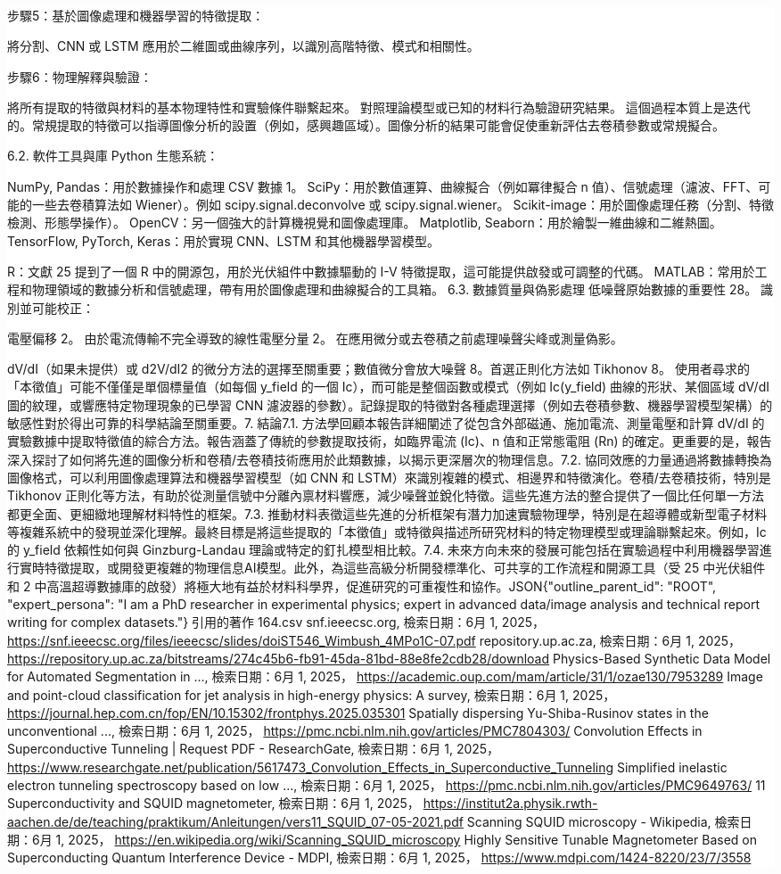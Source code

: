 
步驟5：基於圖像處理和機器學習的特徵提取：

將分割、CNN 或 LSTM 應用於二維圖或曲線序列，以識別高階特徵、模式和相關性。


步驟6：物理解釋與驗證：

將所有提取的特徵與材料的基本物理特性和實驗條件聯繫起來。
對照理論模型或已知的材料行為驗證研究結果。
這個過程本質上是迭代的。常規提取的特徵可以指導圖像分析的設置（例如，感興趣區域）。圖像分析的結果可能會促使重新評估去卷積參數或常規擬合。


6.2. 軟件工具與庫
Python 生態系統：

NumPy, Pandas：用於數據操作和處理 CSV 數據 1。
SciPy：用於數值運算、曲線擬合（例如冪律擬合 n 值）、信號處理（濾波、FFT、可能的一些去卷積算法如 Wiener）。例如 scipy.signal.deconvolve 或 scipy.signal.wiener。
Scikit-image：用於圖像處理任務（分割、特徵檢測、形態學操作）。
OpenCV：另一個強大的計算機視覺和圖像處理庫。
Matplotlib, Seaborn：用於繪製一維曲線和二維熱圖。
TensorFlow, PyTorch, Keras：用於實現 CNN、LSTM 和其他機器學習模型。


R：文獻 25 提到了一個 R 中的開源包，用於光伏組件中數據驅動的 I-V 特徵提取，這可能提供啟發或可調整的代碼。
MATLAB：常用於工程和物理領域的數據分析和信號處理，帶有用於圖像處理和曲線擬合的工具箱。
6.3. 數據質量與偽影處理
低噪聲原始數據的重要性 28。
識別並可能校正：

電壓偏移 2。
由於電流傳輸不完全導致的線性電壓分量 2。
在應用微分或去卷積之前處理噪聲尖峰或測量偽影。


dV/dI（如果未提供）或 d2V/dI2 的微分方法的選擇至關重要；數值微分會放大噪聲 8。首選正則化方法如 Tikhonov 8。
使用者尋求的「本徵值」可能不僅僅是單個標量值（如每個 y_field 的一個 Ic），而可能是整個函數或模式（例如 Ic(y_field) 曲線的形狀、某個區域 dV/dI 圖的紋理，或響應特定物理現象的已學習 CNN 濾波器的參數）。記錄提取的特徵對各種處理選擇（例如去卷積參數、機器學習模型架構）的敏感性對於得出可靠的科學結論至關重要。7. 結論7.1. 方法學回顧本報告詳細闡述了從包含外部磁通、施加電流、測量電壓和計算 dV/dI 的實驗數據中提取特徵值的綜合方法。報告涵蓋了傳統的參數提取技術，如臨界電流 (Ic)、n 值和正常態電阻 (Rn) 的確定。更重要的是，報告深入探討了如何將先進的圖像分析和卷積/去卷積技術應用於此類數據，以揭示更深層次的物理信息。7.2. 協同效應的力量通過將數據轉換為圖像格式，可以利用圖像處理算法和機器學習模型（如 CNN 和 LSTM）來識別複雜的模式、相邊界和特徵演化。卷積/去卷積技術，特別是 Tikhonov 正則化等方法，有助於從測量信號中分離內禀材料響應，減少噪聲並銳化特徵。這些先進方法的整合提供了一個比任何單一方法都更全面、更細緻地理解材料特性的框架。7.3. 推動材料表徵這些先進的分析框架有潛力加速實驗物理學，特別是在超導體或新型電子材料等複雜系統中的發現並深化理解。最終目標是將這些提取的「本徵值」或特徵與描述所研究材料的特定物理模型或理論聯繫起來。例如，Ic 的 y_field 依賴性如何與 Ginzburg-Landau 理論或特定的釘扎模型相比較。7.4. 未來方向未來的發展可能包括在實驗過程中利用機器學習進行實時特徵提取，或開發更複雜的物理信息AI模型。此外，為這些高級分析開發標準化、可共享的工作流程和開源工具（受 25 中光伏組件和 2 中高溫超導數據庫的啟發）將極大地有益於材料科學界，促進研究的可重複性和協作。JSON{"outline_parent_id": "ROOT", "expert_persona": "I am a PhD researcher in experimental physics; expert in advanced data/image analysis and technical report writing for complex datasets."}
引用的著作
164.csv
snf.ieeecsc.org, 檢索日期：6月 1, 2025， https://snf.ieeecsc.org/files/ieeecsc/slides/doiST546_Wimbush_4MPo1C-07.pdf
repository.up.ac.za, 檢索日期：6月 1, 2025， https://repository.up.ac.za/bitstreams/274c45b6-fb91-45da-81bd-88e8fe2cdb28/download
Physics-Based Synthetic Data Model for Automated Segmentation in ..., 檢索日期：6月 1, 2025， https://academic.oup.com/mam/article/31/1/ozae130/7953289
Image and point-cloud classification for jet analysis in high-energy physics: A survey, 檢索日期：6月 1, 2025， https://journal.hep.com.cn/fop/EN/10.15302/frontphys.2025.035301
Spatially dispersing Yu-Shiba-Rusinov states in the unconventional ..., 檢索日期：6月 1, 2025， https://pmc.ncbi.nlm.nih.gov/articles/PMC7804303/
Convolution Effects in Superconductive Tunneling | Request PDF - ResearchGate, 檢索日期：6月 1, 2025， https://www.researchgate.net/publication/5617473_Convolution_Effects_in_Superconductive_Tunneling
Simplified inelastic electron tunneling spectroscopy based on low ..., 檢索日期：6月 1, 2025， https://pmc.ncbi.nlm.nih.gov/articles/PMC9649763/
11 Superconductivity and SQUID magnetometer, 檢索日期：6月 1, 2025， https://institut2a.physik.rwth-aachen.de/de/teaching/praktikum/Anleitungen/vers11_SQUID_07-05-2021.pdf
Scanning SQUID microscopy - Wikipedia, 檢索日期：6月 1, 2025， https://en.wikipedia.org/wiki/Scanning_SQUID_microscopy
Highly Sensitive Tunable Magnetometer Based on Superconducting Quantum Interference Device - MDPI, 檢索日期：6月 1, 2025， https://www.mdpi.com/1424-8220/23/7/3558